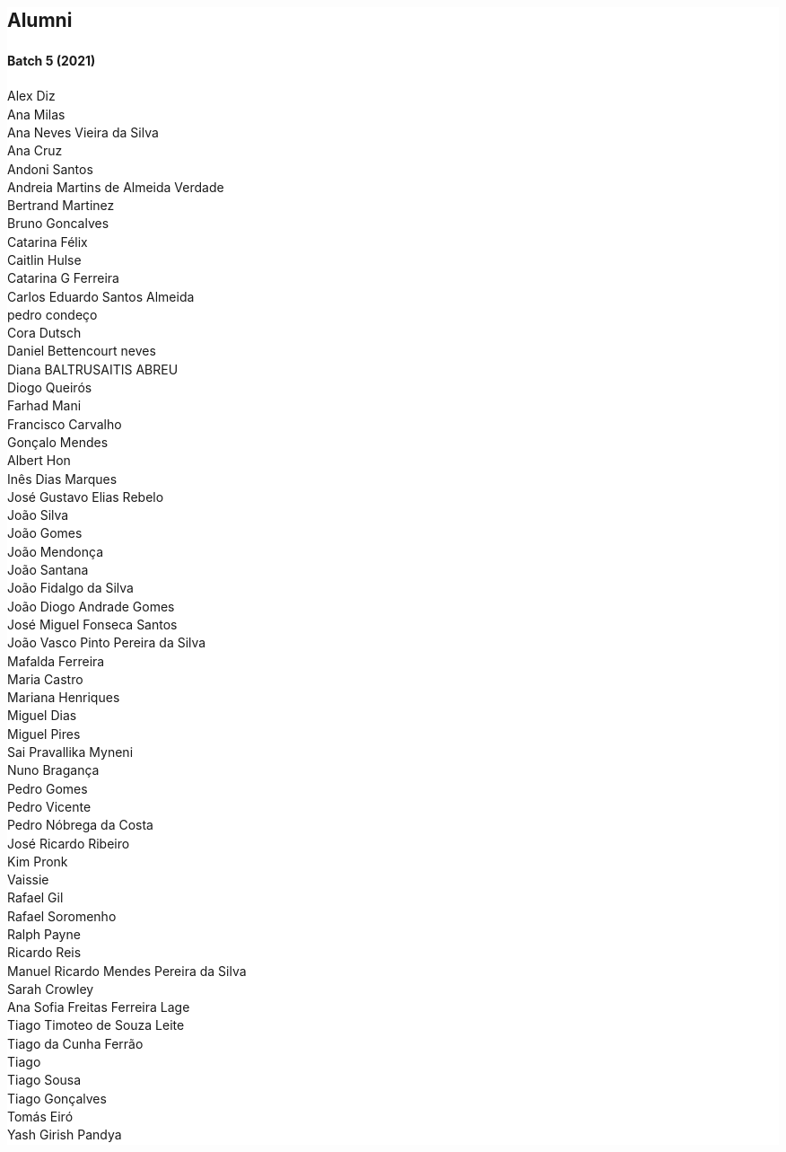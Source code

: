 ## Alumni

#### Batch 5 (2021)
Alex Diz  
Ana Milas  
Ana Neves Vieira da Silva  
Ana Cruz  
Andoni Santos  
Andreia Martins de Almeida Verdade  
Bertrand Martinez  
Bruno Goncalves  
Catarina Félix  
Caitlin Hulse  
Catarina G Ferreira  
Carlos Eduardo Santos Almeida  
pedro condeço  
Cora Dutsch  
Daniel Bettencourt neves  
Diana BALTRUSAITIS ABREU  
Diogo Queirós  
Farhad Mani  
Francisco Carvalho  
Gonçalo Mendes  
Albert Hon  
Inês Dias Marques  
José Gustavo Elias Rebelo  
João Silva  
João Gomes  
João Mendonça  
João Santana  
João Fidalgo da Silva  
João Diogo Andrade Gomes  
José Miguel Fonseca Santos  
João Vasco Pinto Pereira da Silva  
Mafalda Ferreira  
Maria Castro  
Mariana Henriques  
Miguel Dias  
Miguel Pires  
Sai Pravallika Myneni  
Nuno Bragança  
Pedro Gomes  
Pedro Vicente  
Pedro Nóbrega da Costa  
José Ricardo Ribeiro  
Kim Pronk  
Vaissie  
Rafael Gil  
Rafael Soromenho  
Ralph Payne  
Ricardo Reis  
Manuel Ricardo Mendes Pereira da Silva  
Sarah Crowley  
Ana Sofia Freitas Ferreira Lage  
Tiago Timoteo de Souza Leite  
Tiago da Cunha Ferrão  
Tiago  
Tiago Sousa  
Tiago Gonçalves  
Tomás Eiró  
Yash Girish Pandya  
